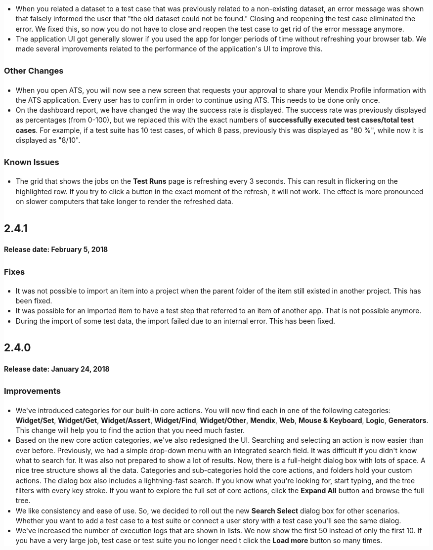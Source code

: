 * When you related a dataset to a test case that was previously related to a non-existing dataset, an error message was shown that falsely informed the user that "the old dataset could not be found." Closing and reopening the test case eliminated the error. We fixed this, so now you do not have to close and reopen the test case to get rid of the error message anymore.
* The application UI got generally slower if you used the app for longer periods of time without refreshing your browser tab. We made several improvements related to the performance of the application's UI to improve this.

### Other Changes

* When you open ATS, you will now see a new screen that requests your approval to share your Mendix Profile information with the ATS application. Every user has to confirm in order to continue using ATS. This needs to be done only once.
* On the dashboard report, we have changed the way the success rate is displayed. The success rate was previously displayed as percentages (from 0-100), but we replaced this with the exact numbers of **successfully executed test cases/total test cases**. For example, if a test suite has 10 test cases, of which 8 pass, previously this was displayed as "80 %", while now it is displayed as "8/10".

### Known Issues

* The grid that shows the jobs on the **Test Runs** page is refreshing every 3 seconds. This can result in flickering on the highlighted row. If you try to click a button in the exact moment of the refresh, it will not work. The effect is more pronounced on slower computers that take longer to render the refreshed data.

## 2.4.1

**Release date: February 5, 2018**

### Fixes

* It was not possible to import an item into a project when the parent folder of the item still existed in another project. This has been fixed.
* It was possible for an imported item to have a test step that referred to an item of another app. That is not possible anymore.
* During the import of some test data, the import failed due to an internal error. This has been fixed.

## 2.4.0

**Release date: January 24, 2018**

### Improvements

* We've introduced categories for our built-in core actions. You will now find each in one of the following categories: **Widget/Set**, **Widget/Get**, **Widget/Assert**, **Widget/Find**, **Widget/Other**, **Mendix**, **Web**, **Mouse & Keyboard**, **Logic**, **Generators**. This change will help you to find the action that you need much faster.
* Based on the new core action categories, we've also redesigned the UI. Searching and selecting an action is now easier than ever before. Previously, we had a simple drop-down menu with an integrated search field. It was difficult if you didn't know what to search for. It was also not prepared to show a lot of results. Now, there is a full-height dialog box with lots of space. A nice tree structure shows all the data. Categories and sub-categories hold the core actions, and folders hold your custom actions. The dialog box also includes a lightning-fast search. If you know what you're looking for, start typing, and the tree filters with every key stroke. If you want to explore the full set of core actions, click the **Expand All** button and browse the full tree.
* We like consistency and ease of use. So, we decided to roll out the new **Search Select** dialog box for other scenarios. Whether you want to add a test case to a test suite or connect a user story with a test case you'll see the same dialog.
* We've increased the number of execution logs that are shown in lists. We now show the first 50 instead of only the first 10. If you have a very large job, test case or test suite you no longer need t click the **Load more** button so many times.
